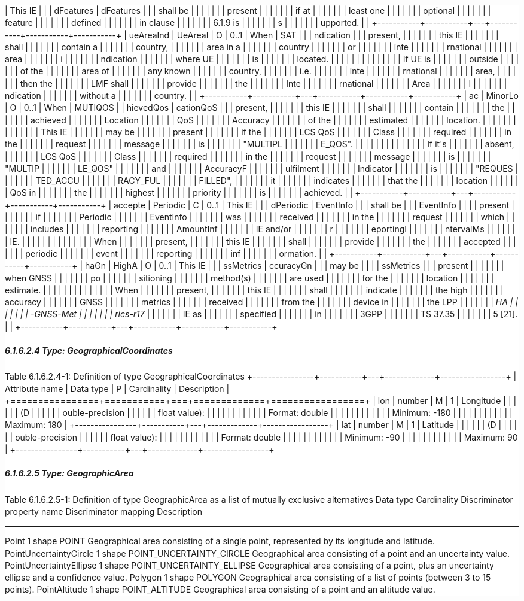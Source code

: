 | This IE | | | dFeatures | dFeatures | | | shall be | | | | | | | present | | | | | | | if at | | | | | | | least one | | | | | | | optional | | | | | | | feature | | | | | | | defined | | | | | | | in clause | | | | | | | 6.1.9 is | | | | | | | s | | | | | | | upported. | | +-----------+-----------+---+-----------+-----------+-----------+ | ueAreaInd | UeAreaI | O | 0..1 | When | SAT | | | ndication | | | present, | | | | | | | this IE | | | | | | | shall | | | | | | | contain a | | | | | | | country, | | | | | | | area in a | | | | | | | country | | | | | | | or | | | | | | | inte | | | | | | | rnational | | | | | | | area | | | | | | | i | | | | | | | ndication | | | | | | | where UE | | | | | | | is | | | | | | | located. | | | | | | | | | | | | | | If UE is | | | | | | | outside | | | | | | | of the | | | | | | | area of | | | | | | | any known | | | | | | | country, | | | | | | | i.e. | | | | | | | inte | | | | | | | rnational | | | | | | | area, | | | | | | | then the | | | | | | | LMF shall | | | | | | | provide | | | | | | | the | | | | | | | Inte | | | | | | | rnational | | | | | | | Area | | | | | | | I | | | | | | | ndication | | | | | | | without a | | | | | | | country. | | +-----------+-----------+---+-----------+-----------+-----------+ | ac | MinorLo | O | 0..1 | When | MUTIQOS | | hievedQos | cationQoS | | | present, | | | | | | | this IE | | | | | | | shall | | | | | | | contain | | | | | | | the | | | | | | | achieved | | | | | | | Location | | | | | | | QoS | | | | | | | Accuracy | | | | | | | of the | | | | | | | estimated | | | | | | | location. | | | | | | | | | | | | | | This IE | | | | | | | may be | | | | | | | present | | | | | | | if the | | | | | | | LCS QoS | | | | | | | Class | | | | | | | required | | | | | | | in the | | | | | | | request | | | | | | | message | | | | | | | is | | | | | | | \"MULTIPL | | | | | | | E_QOS\". | | | | | | | | | | | | | | If it\'s | | | | | | | absent, | | | | | | | LCS QoS | | | | | | | Class | | | | | | | required | | | | | | | in the | | | | | | | request | | | | | | | message | | | | | | | is | | | | | | | \"MULTIP | | | | | | | LE_QOS\" | | | | | | | and | | | | | | | AccuracyF | | | | | | | ulfilment | | | | | | | Indicator | | | | | | | is | | | | | | | \"REQUES | | | | | | | TED_ACCU | | | | | | | RACY_FUL | | | | | | | FILLED\", | | | | | | | it | | | | | | | indicates | | | | | | | that the | | | | | | | location | | | | | | | QoS in | | | | | | | the | | | | | | | highest | | | | | | | priority | | | | | | | is | | | | | | | achieved. | | +-----------+-----------+---+-----------+-----------+-----------+ | accepte | Periodic | C | 0..1 | This IE | | | dPeriodic | EventInfo | | | shall be | | | EventInfo | | | | present | | | | | | | if | | | | | | | Periodic | | | | | | | EventInfo | | | | | | | was | | | | | | | received | | | | | | | in the | | | | | | | request | | | | | | | which | | | | | | | includes | | | | | | | reporting | | | | | | | AmountInf | | | | | | | IE and/or | | | | | | | r | | | | | | | eportingI | | | | | | | ntervalMs | | | | | | | IE. | | | | | | | | | | | | | | When | | | | | | | present, | | | | | | | this IE | | | | | | | shall | | | | | | | provide | | | | | | | the | | | | | | | accepted | | | | | | | periodic | | | | | | | event | | | | | | | reporting | | | | | | | inf | | | | | | | ormation. | | +-----------+-----------+---+-----------+-----------+-----------+ | haGn | HighA | O | 0..1 | This IE | | | ssMetrics | ccuracyGn | | | may be | | | | ssMetrics | | | present | | | | | | | when GNSS | | | | | | | po | | | | | | | sitioning | | | | | | | method(s) | | | | | | | are used | | | | | | | for the | | | | | | | location | | | | | | | estimate. | | | | | | | | | | | | | | When | | | | | | | present, | | | | | | | this IE | | | | | | | shall | | | | | | | indicate | | | | | | | the high | | | | | | | accuracy | | | | | | | GNSS | | | | | | | metrics | | | | | | | received | | | | | | | from the | | | | | | | device in | | | | | | | the LPP | | | | | | | _HA | | | | | | | -GNSS-Met | | | | | | | rics-r17_ | | | | | | | IE as | | | | | | | specified | | | | | | | in | | | | | | | 3GPP | | | | | | | TS 37.35 | | | | | | | 5 [21]. | | +-----------+-----------+---+-----------+-----------+-----------+
##### 6.1.6.2.4 Type: GeographicalCoordinates
Table 6.1.6.2.4-1: Definition of type GeographicalCoordinates
+----------------+-----------+---+-------------+-----------------+ | Attribute name | Data type | P | Cardinality | Description | +================+===========+===+=============+=================+ | lon | number | M | 1 | Longitude | | | | | | (D | | | | | | ouble-precision | | | | | | float value): | | | | | | | | | | | | Format: double | | | | | | | | | | | | Minimum: -180 | | | | | | | | | | | | Maximum: 180 | +----------------+-----------+---+-------------+-----------------+ | lat | number | M | 1 | Latitude | | | | | | (D | | | | | | ouble-precision | | | | | | float value): | | | | | | | | | | | | Format: double | | | | | | | | | | | | Minimum: -90 | | | | | | | | | | | | Maximum: 90 | +----------------+-----------+---+-------------+-----------------+
##### 6.1.6.2.5 Type: GeographicArea
Table 6.1.6.2.5-1: Definition of type GeographicArea as a list of mutually
exclusive alternatives
Data type Cardinality Discriminator property name Discriminator mapping
Description
* * *
Point 1 shape POINT Geographical area consisting of a single point,
represented by its longitude and latitude. PointUncertaintyCircle 1 shape
POINT_UNCERTAINTY_CIRCLE Geographical area consisting of a point and an
uncertainty value. PointUncertaintyEllipse 1 shape POINT_UNCERTAINTY_ELLIPSE
Geographical area consisting of a point, plus an uncertainty ellipse and a
confidence value. Polygon 1 shape POLYGON Geographical area consisting of a
list of points (between 3 to 15 points). PointAltitude 1 shape POINT_ALTITUDE
Geographical area consisting of a point and an altitude value.